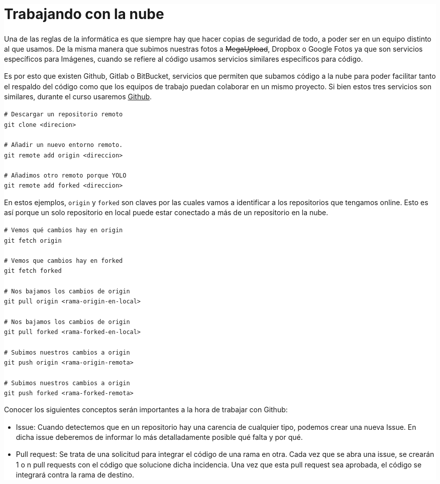Trabajando con la nube
======================

Una de las reglas de la informática es que siempre hay que hacer copias de seguridad de todo, a poder ser en un equipo distinto al que usamos. De la misma manera que subimos nuestras fotos a ~~MegaUpload~~, Dropbox o Google Fotos ya que son servicios específicos para Imágenes, cuando se refiere al código usamos servicios similares específicos para código.

Es por esto que existen Github, Gitlab o BitBucket, servicios que permiten que subamos código a la nube para poder facilitar tanto el respaldo del código como que los equipos de trabajo puedan colaborar en un mismo proyecto. Si bien estos tres servicios son similares, durante el curso usaremos [Github](https://github.com).

```shell
# Descargar un repositorio remoto
git clone <direcion>

# Añadir un nuevo entorno remoto.
git remote add origin <direccion>

# Añadimos otro remoto porque YOLO
git remote add forked <direccion>
```

En estos ejemplos, `origin` y `forked` son claves por las cuales vamos a identificar a los repositorios que tengamos online. Esto es así porque un solo repositorio en local puede estar conectado a más de un repositorio en la nube.

```shell
# Vemos qué cambios hay en origin
git fetch origin

# Vemos que cambios hay en forked
git fetch forked

# Nos bajamos los cambios de origin
git pull origin <rama-origin-en-local>

# Nos bajamos los cambios de origin
git pull forked <rama-forked-en-local>

# Subimos nuestros cambios a origin
git push origin <rama-origin-remota>

# Subimos nuestros cambios a origin
git push forked <rama-forked-remota>
```

Conocer los siguientes conceptos serán importantes a la hora de trabajar con Github:

- Issue: Cuando detectemos que en un repositorio hay una carencia de cualquier tipo, podemos crear una nueva Issue. En dicha issue deberemos de informar lo más detalladamente posible qué falta y por qué.

- Pull request: Se trata de una solicitud para integrar el código de una rama en otra. Cada vez que se abra una issue, se crearán 1 o n pull requests con el código que solucione dicha incidencia. Una vez que esta pull request sea aprobada, el código se integrará contra la rama de destino.
